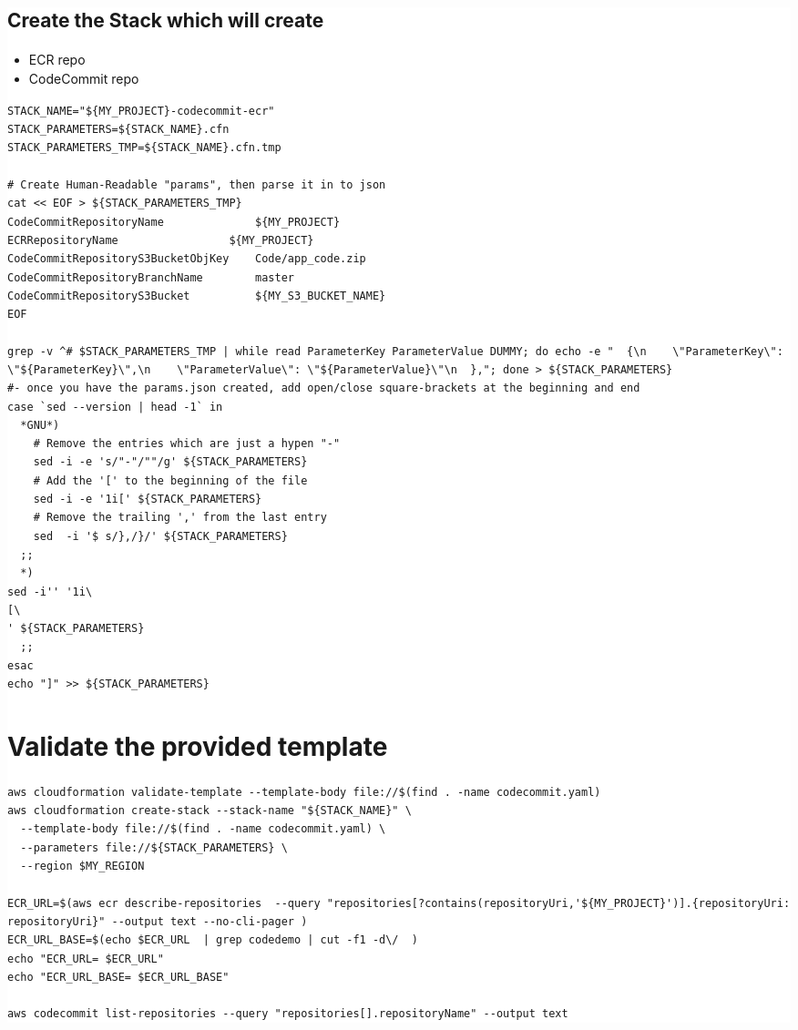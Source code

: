 ## Create the Stack which will create 
  * ECR repo
  * CodeCommit repo
```
STACK_NAME="${MY_PROJECT}-codecommit-ecr"
STACK_PARAMETERS=${STACK_NAME}.cfn
STACK_PARAMETERS_TMP=${STACK_NAME}.cfn.tmp

# Create Human-Readable "params", then parse it in to json 
cat << EOF > ${STACK_PARAMETERS_TMP}
CodeCommitRepositoryName              ${MY_PROJECT}
ECRRepositoryName	              ${MY_PROJECT}
CodeCommitRepositoryS3BucketObjKey    Code/app_code.zip
CodeCommitRepositoryBranchName	      master	
CodeCommitRepositoryS3Bucket	      ${MY_S3_BUCKET_NAME}
EOF

grep -v ^# $STACK_PARAMETERS_TMP | while read ParameterKey ParameterValue DUMMY; do echo -e "  {\n    \"ParameterKey\": \"${ParameterKey}\",\n    \"ParameterValue\": \"${ParameterValue}\"\n  },"; done > ${STACK_PARAMETERS}
#- once you have the params.json created, add open/close square-brackets at the beginning and end
case `sed --version | head -1` in
  *GNU*)
    # Remove the entries which are just a hypen "-"
    sed -i -e 's/"-"/""/g' ${STACK_PARAMETERS}
    # Add the '[' to the beginning of the file
    sed -i -e '1i[' ${STACK_PARAMETERS}
    # Remove the trailing ',' from the last entry
    sed  -i '$ s/},/}/' ${STACK_PARAMETERS}
  ;;
  *)
sed -i'' '1i\
[\
' ${STACK_PARAMETERS}
  ;;
esac
echo "]" >> ${STACK_PARAMETERS}
```

# Validate the provided template 
```
aws cloudformation validate-template --template-body file://$(find . -name codecommit.yaml)                       
aws cloudformation create-stack --stack-name "${STACK_NAME}" \
  --template-body file://$(find . -name codecommit.yaml) \
  --parameters file://${STACK_PARAMETERS} \
  --region $MY_REGION

ECR_URL=$(aws ecr describe-repositories  --query "repositories[?contains(repositoryUri,'${MY_PROJECT}')].{repositoryUri:repositoryUri}" --output text --no-cli-pager )
ECR_URL_BASE=$(echo $ECR_URL  | grep codedemo | cut -f1 -d\/  )
echo "ECR_URL= $ECR_URL"
echo "ECR_URL_BASE= $ECR_URL_BASE"

aws codecommit list-repositories --query "repositories[].repositoryName" --output text
```
